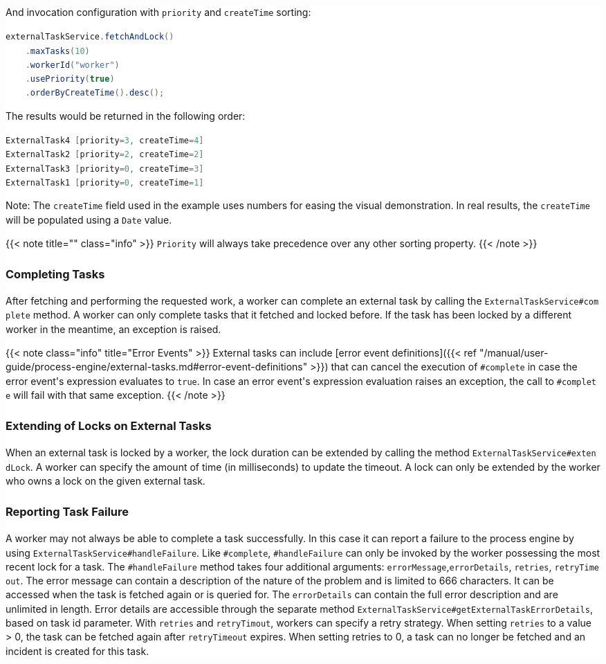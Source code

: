 And invocation configuration with `priority` and `createTime` sorting:

```java
externalTaskService.fetchAndLock()
    .maxTasks(10)
    .workerId("worker")
    .usePriority(true)
    .orderByCreateTime().desc();
```

The results would be returned in the following order:

```java
ExternalTask4 [priority=3, createTime=4]
ExternalTask2 [priority=2, createTime=2]
ExternalTask3 [priority=0, createTime=3]
ExternalTask1 [priority=0, createTime=1]
```

Note: The `createTime` field used in the example uses numbers for easing the visual demonstration. In real results, the `createTime` will be populated using a `Date` value.

{{< note title="" class="info" >}}
`Priority` will always take precedence over any other sorting property.
{{< /note >}}


### Completing Tasks

After fetching and performing the requested work, a worker can complete an external task by calling the `ExternalTaskService#complete` method. A worker can only complete tasks that it fetched and locked before. If the task has been locked by a different worker in the meantime, an exception is raised.

{{< note class="info" title="Error Events" >}}
External tasks can include [error event definitions]({{< ref "/manual/user-guide/process-engine/external-tasks.md#error-event-definitions" >}}) that can cancel the execution of `#complete` in case the error event's expression evaluates to `true`. In case an error event's expression evaluation raises an exception, the call to `#complete` will fail with that same exception.
{{< /note >}}

### Extending of Locks on External Tasks

When an external task is locked by a worker, the lock duration can be extended by calling the method `ExternalTaskService#extendLock`. A worker can specify the amount of time (in milliseconds) to update the timeout. A lock can only be extended by the worker who owns a lock on the given external task.

### Reporting Task Failure

A worker may not always be able to complete a task successfully. In this case it can report a failure to the process engine by using `ExternalTaskService#handleFailure`. Like `#complete`, `#handleFailure` can only be invoked by the worker possessing the most recent lock for a task. The `#handleFailure` method takes four additional arguments: `errorMessage`,`errorDetails`, `retries`, `retryTimeout`. The error message can contain a description of the nature of the problem and is limited to 666 characters. It can be accessed when the task is fetched again or is queried for. The `errorDetails` can contain the full error description and are unlimited in length. Error details are accessible through the separate method `ExternalTaskService#getExternalTaskErrorDetails`, based on task id parameter. With `retries` and `retryTimout`, workers can specify a retry strategy. When setting `retries` to a value > 0, the task can be fetched again after `retryTimeout` expires. When setting retries to 0, a task can no longer be fetched and an incident is created for this task.
